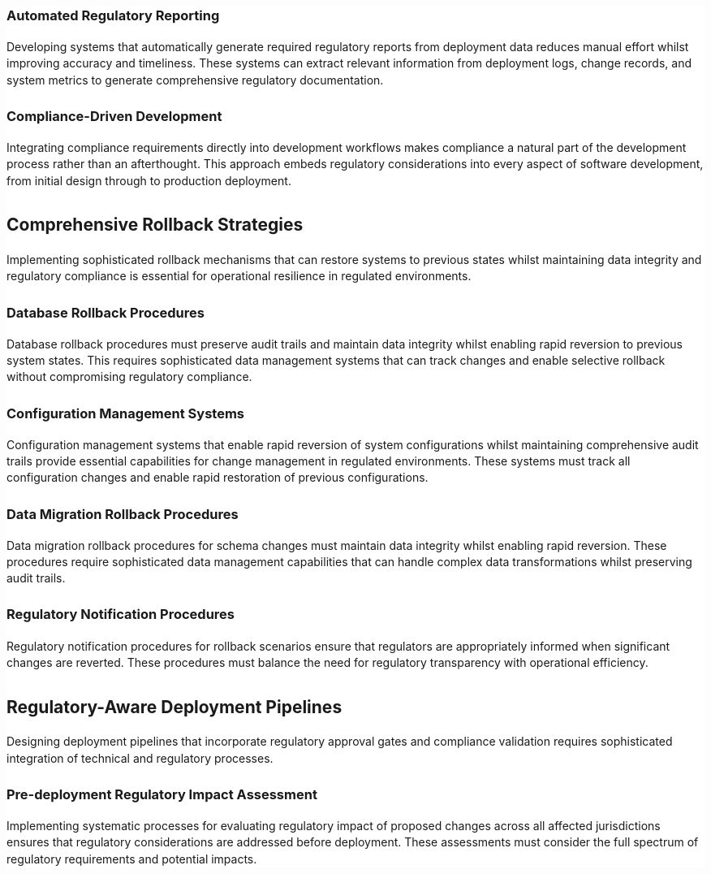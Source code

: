 ### Automated Regulatory Reporting
Developing systems that automatically generate required regulatory reports from deployment data reduces manual effort whilst improving accuracy and timeliness. These systems can extract relevant information from deployment logs, change records, and system metrics to generate comprehensive regulatory documentation.

### Compliance-Driven Development
Integrating compliance requirements directly into development workflows makes compliance a natural part of the development process rather than an afterthought. This approach embeds regulatory considerations into every aspect of software development, from initial design through to production deployment.

## Comprehensive Rollback Strategies

Implementing sophisticated rollback mechanisms that can restore systems to previous states whilst maintaining data integrity and regulatory compliance is essential for operational resilience in regulated environments.

### Database Rollback Procedures
Database rollback procedures must preserve audit trails and maintain data integrity whilst enabling rapid reversion to previous system states. This requires sophisticated data management systems that can track changes and enable selective rollback without compromising regulatory compliance.

### Configuration Management Systems
Configuration management systems that enable rapid reversion of system configurations whilst maintaining comprehensive audit trails provide essential capabilities for change management in regulated environments. These systems must track all configuration changes and enable rapid restoration of previous configurations.

### Data Migration Rollback Procedures
Data migration rollback procedures for schema changes must maintain data integrity whilst enabling rapid reversion. These procedures require sophisticated data management capabilities that can handle complex data transformations whilst preserving audit trails.

### Regulatory Notification Procedures
Regulatory notification procedures for rollback scenarios ensure that regulators are appropriately informed when significant changes are reverted. These procedures must balance the need for regulatory transparency with operational efficiency.

## Regulatory-Aware Deployment Pipelines

Designing deployment pipelines that incorporate regulatory approval gates and compliance validation requires sophisticated integration of technical and regulatory processes.

### Pre-deployment Regulatory Impact Assessment
Implementing systematic processes for evaluating regulatory impact of proposed changes across all affected jurisdictions ensures that regulatory considerations are addressed before deployment. These assessments must consider the full spectrum of regulatory requirements and potential impacts.
